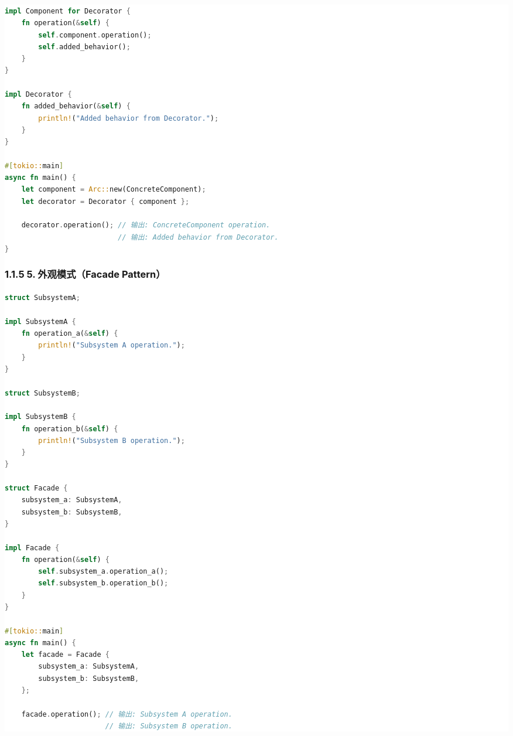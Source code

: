 ```rust
impl Component for Decorator {
    fn operation(&self) {
        self.component.operation();
        self.added_behavior();
    }
}

impl Decorator {
    fn added_behavior(&self) {
        println!("Added behavior from Decorator.");
    }
}

#[tokio::main]
async fn main() {
    let component = Arc::new(ConcreteComponent);
    let decorator = Decorator { component };

    decorator.operation(); // 输出: ConcreteComponent operation.
                           // 输出: Added behavior from Decorator.
}
```

### 1.1.5 5. 外观模式（Facade Pattern）

```rust
struct SubsystemA;

impl SubsystemA {
    fn operation_a(&self) {
        println!("Subsystem A operation.");
    }
}

struct SubsystemB;

impl SubsystemB {
    fn operation_b(&self) {
        println!("Subsystem B operation.");
    }
}

struct Facade {
    subsystem_a: SubsystemA,
    subsystem_b: SubsystemB,
}

impl Facade {
    fn operation(&self) {
        self.subsystem_a.operation_a();
        self.subsystem_b.operation_b();
    }
}

#[tokio::main]
async fn main() {
    let facade = Facade {
        subsystem_a: SubsystemA,
        subsystem_b: SubsystemB,
    };

    facade.operation(); // 输出: Subsystem A operation.
                        // 输出: Subsystem B operation.
```